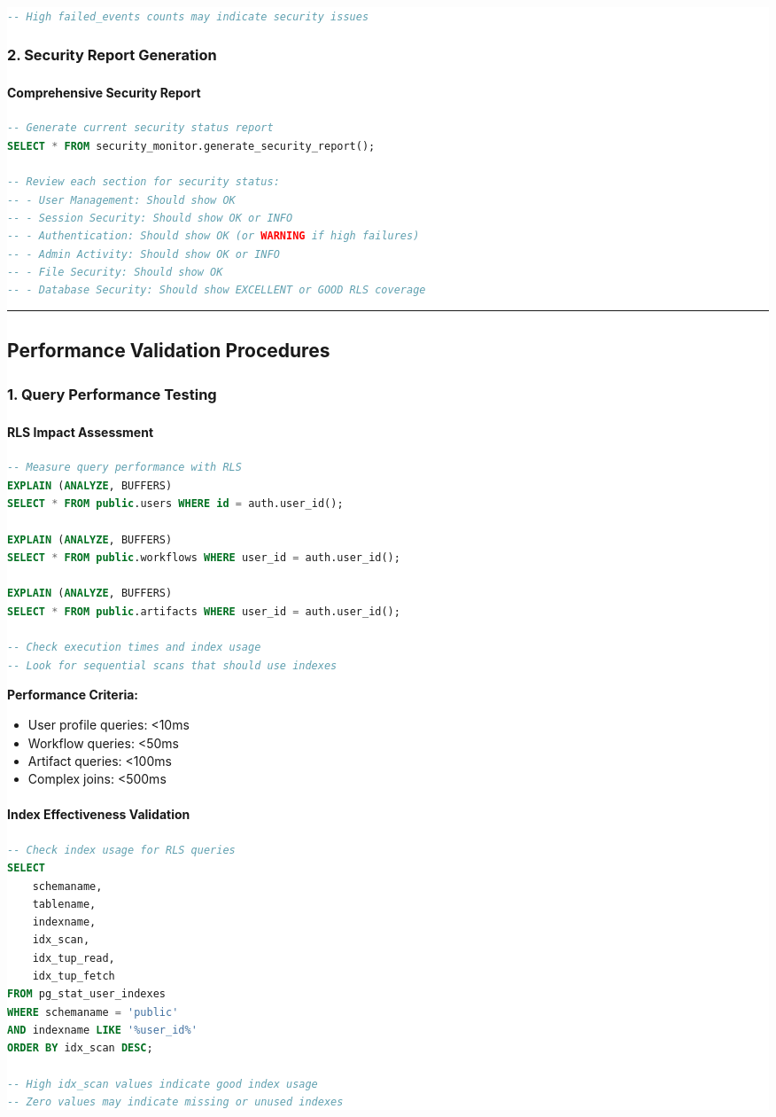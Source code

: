 ```sql
-- High failed_events counts may indicate security issues
```

### 2. Security Report Generation

#### Comprehensive Security Report
```sql
-- Generate current security status report
SELECT * FROM security_monitor.generate_security_report();

-- Review each section for security status:
-- - User Management: Should show OK
-- - Session Security: Should show OK or INFO  
-- - Authentication: Should show OK (or WARNING if high failures)
-- - Admin Activity: Should show OK or INFO
-- - File Security: Should show OK
-- - Database Security: Should show EXCELLENT or GOOD RLS coverage
```

---

## Performance Validation Procedures

### 1. Query Performance Testing

#### RLS Impact Assessment
```sql
-- Measure query performance with RLS
EXPLAIN (ANALYZE, BUFFERS) 
SELECT * FROM public.users WHERE id = auth.user_id();

EXPLAIN (ANALYZE, BUFFERS)
SELECT * FROM public.workflows WHERE user_id = auth.user_id();

EXPLAIN (ANALYZE, BUFFERS) 
SELECT * FROM public.artifacts WHERE user_id = auth.user_id();

-- Check execution times and index usage
-- Look for sequential scans that should use indexes
```

**Performance Criteria:**
- User profile queries: <10ms
- Workflow queries: <50ms  
- Artifact queries: <100ms
- Complex joins: <500ms

#### Index Effectiveness Validation
```sql
-- Check index usage for RLS queries
SELECT 
    schemaname,
    tablename, 
    indexname,
    idx_scan,
    idx_tup_read,
    idx_tup_fetch
FROM pg_stat_user_indexes 
WHERE schemaname = 'public'
AND indexname LIKE '%user_id%'
ORDER BY idx_scan DESC;

-- High idx_scan values indicate good index usage
-- Zero values may indicate missing or unused indexes
```